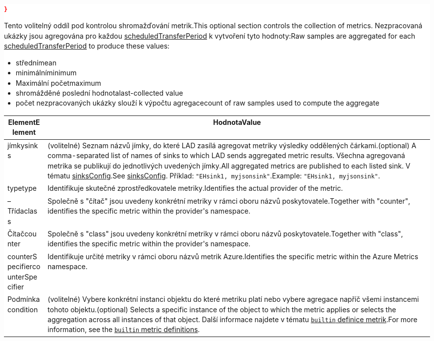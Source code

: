```json
}
```

<span data-ttu-id="bf3b1-256">Tento volitelný oddíl pod kontrolou shromažďování metrik.</span><span class="sxs-lookup"><span data-stu-id="bf3b1-256">This optional section controls the collection of metrics.</span></span> <span data-ttu-id="bf3b1-257">Nezpracovaná ukázky jsou agregována pro každou [scheduledTransferPeriod](#metrics) k vytvoření tyto hodnoty:</span><span class="sxs-lookup"><span data-stu-id="bf3b1-257">Raw samples are aggregated for each [scheduledTransferPeriod](#metrics) to produce these values:</span></span>

* <span data-ttu-id="bf3b1-258">střední</span><span class="sxs-lookup"><span data-stu-id="bf3b1-258">mean</span></span>
* <span data-ttu-id="bf3b1-259">minimální</span><span class="sxs-lookup"><span data-stu-id="bf3b1-259">minimum</span></span>
* <span data-ttu-id="bf3b1-260">Maximální počet</span><span class="sxs-lookup"><span data-stu-id="bf3b1-260">maximum</span></span>
* <span data-ttu-id="bf3b1-261">shromážděné poslední hodnota</span><span class="sxs-lookup"><span data-stu-id="bf3b1-261">last-collected value</span></span>
* <span data-ttu-id="bf3b1-262">počet nezpracovaných ukázky slouží k výpočtu agregace</span><span class="sxs-lookup"><span data-stu-id="bf3b1-262">count of raw samples used to compute the aggregate</span></span>

<span data-ttu-id="bf3b1-263">Element</span><span class="sxs-lookup"><span data-stu-id="bf3b1-263">Element</span></span> | <span data-ttu-id="bf3b1-264">Hodnota</span><span class="sxs-lookup"><span data-stu-id="bf3b1-264">Value</span></span>
------- | -----
<span data-ttu-id="bf3b1-265">jímky</span><span class="sxs-lookup"><span data-stu-id="bf3b1-265">sinks</span></span> | <span data-ttu-id="bf3b1-266">(volitelné) Seznam názvů jímky, do které LAD zasílá agregovat metriky výsledky oddělených čárkami.</span><span class="sxs-lookup"><span data-stu-id="bf3b1-266">(optional) A comma-separated list of names of sinks to which LAD sends aggregated metric results.</span></span> <span data-ttu-id="bf3b1-267">Všechna agregovaná metrika se publikují do jednotlivých uvedených jímky.</span><span class="sxs-lookup"><span data-stu-id="bf3b1-267">All aggregated metrics are published to each listed sink.</span></span> <span data-ttu-id="bf3b1-268">V tématu [sinksConfig](#sinksconfig).</span><span class="sxs-lookup"><span data-stu-id="bf3b1-268">See [sinksConfig](#sinksconfig).</span></span> <span data-ttu-id="bf3b1-269">Příklad: `"EHsink1, myjsonsink"`.</span><span class="sxs-lookup"><span data-stu-id="bf3b1-269">Example: `"EHsink1, myjsonsink"`.</span></span>
<span data-ttu-id="bf3b1-270">type</span><span class="sxs-lookup"><span data-stu-id="bf3b1-270">type</span></span> | <span data-ttu-id="bf3b1-271">Identifikuje skutečné zprostředkovatele metriky.</span><span class="sxs-lookup"><span data-stu-id="bf3b1-271">Identifies the actual provider of the metric.</span></span>
<span data-ttu-id="bf3b1-272">– Třída</span><span class="sxs-lookup"><span data-stu-id="bf3b1-272">class</span></span> | <span data-ttu-id="bf3b1-273">Společně s "čítač" jsou uvedeny konkrétní metriky v rámci oboru názvů poskytovatele.</span><span class="sxs-lookup"><span data-stu-id="bf3b1-273">Together with "counter", identifies the specific metric within the provider's namespace.</span></span>
<span data-ttu-id="bf3b1-274">Čítač</span><span class="sxs-lookup"><span data-stu-id="bf3b1-274">counter</span></span> | <span data-ttu-id="bf3b1-275">Společně s "class" jsou uvedeny konkrétní metriky v rámci oboru názvů poskytovatele.</span><span class="sxs-lookup"><span data-stu-id="bf3b1-275">Together with "class", identifies the specific metric within the provider's namespace.</span></span>
<span data-ttu-id="bf3b1-276">counterSpecifier</span><span class="sxs-lookup"><span data-stu-id="bf3b1-276">counterSpecifier</span></span> | <span data-ttu-id="bf3b1-277">Identifikuje určité metriky v rámci oboru názvů metrik Azure.</span><span class="sxs-lookup"><span data-stu-id="bf3b1-277">Identifies the specific metric within the Azure Metrics namespace.</span></span>
<span data-ttu-id="bf3b1-278">Podmínka</span><span class="sxs-lookup"><span data-stu-id="bf3b1-278">condition</span></span> | <span data-ttu-id="bf3b1-279">(volitelné) Vybere konkrétní instanci objektu do které metriku platí nebo vybere agregace napříč všemi instancemi tohoto objektu.</span><span class="sxs-lookup"><span data-stu-id="bf3b1-279">(optional) Selects a specific instance of the object to which the metric applies or selects the aggregation across all instances of that object.</span></span> <span data-ttu-id="bf3b1-280">Další informace najdete v tématu [ `builtin` definice metrik](#metrics-supported-by-builtin).</span><span class="sxs-lookup"><span data-stu-id="bf3b1-280">For more information, see the [`builtin` metric definitions](#metrics-supported-by-builtin).</span></span>